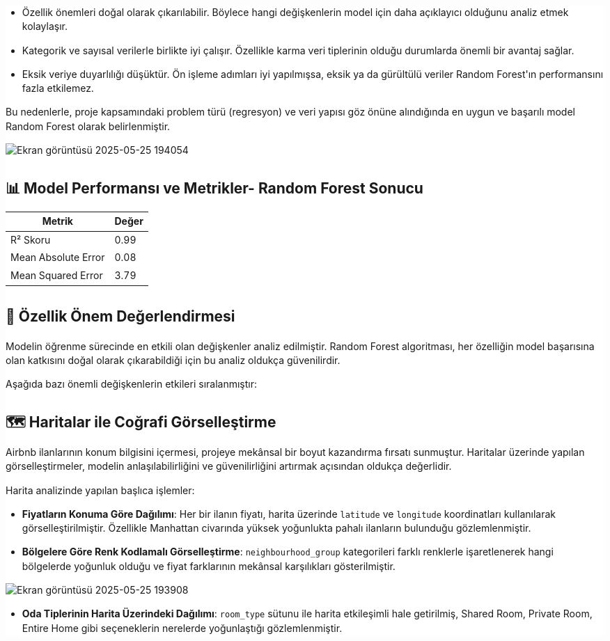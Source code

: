- Özellik önemleri doğal olarak çıkarılabilir. Böylece hangi değişkenlerin model için daha açıklayıcı olduğunu analiz etmek kolaylaşır.

- Kategorik ve sayısal verilerle birlikte iyi çalışır. Özellikle karma veri tiplerinin olduğu durumlarda önemli bir avantaj sağlar.

- Eksik veriye duyarlılığı düşüktür. Ön işleme adımları iyi yapılmışsa, eksik ya da gürültülü veriler Random Forest'ın performansını fazla etkilemez.

Bu nedenlerle, proje kapsamındaki problem türü (regresyon) ve veri yapısı göz önüne alındığında en uygun ve başarılı model Random Forest olarak belirlenmiştir.

![Ekran görüntüsü 2025-05-25 194054](https://github.com/user-attachments/assets/fada4c10-6d41-4848-804b-398d96f7f35d)

## 📊 Model Performansı ve Metrikler- Random Forest Sonucu

| Metrik                  | Değer         |
|-------------------------|---------------|
| R² Skoru                | 0.99          |
| Mean Absolute Error     | 0.08          |
| Mean Squared Error      | 3.79          |


## 📌 Özellik Önem Değerlendirmesi

Modelin öğrenme sürecinde en etkili olan değişkenler analiz edilmiştir. Random Forest algoritması, her özelliğin model başarısına olan katkısını doğal olarak çıkarabildiği için bu analiz oldukça güvenilirdir.

Aşağıda bazı önemli değişkenlerin etkileri sıralanmıştır:


## 🗺️ Haritalar ile Coğrafi Görselleştirme

Airbnb ilanlarının konum bilgisini içermesi, projeye mekânsal bir boyut kazandırma fırsatı sunmuştur. Haritalar üzerinde yapılan görselleştirmeler, modelin anlaşılabilirliğini ve güvenilirliğini artırmak açısından oldukça değerlidir.

Harita analizinde yapılan başlıca işlemler:

- **Fiyatların Konuma Göre Dağılımı**: Her bir ilanın fiyatı, harita üzerinde `latitude` ve `longitude` koordinatları kullanılarak görselleştirilmiştir. Özellikle Manhattan civarında yüksek yoğunlukta pahalı ilanların bulunduğu gözlemlenmiştir.



- **Bölgelere Göre Renk Kodlamalı Görselleştirme**: `neighbourhood_group` kategorileri farklı renklerle işaretlenerek hangi bölgelerde yoğunluk olduğu ve fiyat farklarının mekânsal karşılıkları gösterilmiştir.

![Ekran görüntüsü 2025-05-25 193908](https://github.com/user-attachments/assets/97941be9-d5f2-499b-8280-86e3aa3a2f24)


- **Oda Tiplerinin Harita Üzerindeki Dağılımı**: `room_type` sütunu ile harita etkileşimli hale getirilmiş, Shared Room, Private Room, Entire Home gibi seçeneklerin nerelerde yoğunlaştığı gözlemlenmiştir.
